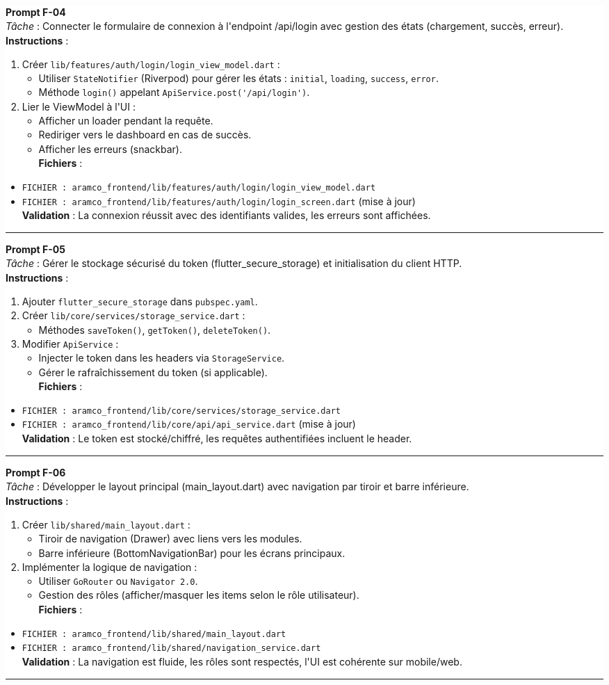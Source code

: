 
**Prompt F-04**  
*Tâche* : Connecter le formulaire de connexion à l'endpoint /api/login avec gestion des états (chargement, succès, erreur).  
**Instructions** :  
1. Créer `lib/features/auth/login/login_view_model.dart` :  
   - Utiliser `StateNotifier` (Riverpod) pour gérer les états : `initial`, `loading`, `success`, `error`.  
   - Méthode `login()` appelant `ApiService.post('/api/login')`.  
2. Lier le ViewModel à l'UI :  
   - Afficher un loader pendant la requête.  
   - Rediriger vers le dashboard en cas de succès.  
   - Afficher les erreurs (snackbar).  
**Fichiers** :  
- `FICHIER : aramco_frontend/lib/features/auth/login/login_view_model.dart`  
- `FICHIER : aramco_frontend/lib/features/auth/login/login_screen.dart` (mise à jour)  
**Validation** : La connexion réussit avec des identifiants valides, les erreurs sont affichées.

---

**Prompt F-05**  
*Tâche* : Gérer le stockage sécurisé du token (flutter_secure_storage) et initialisation du client HTTP.  
**Instructions** :  
1. Ajouter `flutter_secure_storage` dans `pubspec.yaml`.  
2. Créer `lib/core/services/storage_service.dart` :  
   - Méthodes `saveToken()`, `getToken()`, `deleteToken()`.  
3. Modifier `ApiService` :  
   - Injecter le token dans les headers via `StorageService`.  
   - Gérer le rafraîchissement du token (si applicable).  
**Fichiers** :  
- `FICHIER : aramco_frontend/lib/core/services/storage_service.dart`  
- `FICHIER : aramco_frontend/lib/core/api/api_service.dart` (mise à jour)  
**Validation** : Le token est stocké/chiffré, les requêtes authentifiées incluent le header.

---

**Prompt F-06**  
*Tâche* : Développer le layout principal (main_layout.dart) avec navigation par tiroir et barre inférieure.  
**Instructions** :  
1. Créer `lib/shared/main_layout.dart` :  
   - Tiroir de navigation (Drawer) avec liens vers les modules.  
   - Barre inférieure (BottomNavigationBar) pour les écrans principaux.  
2. Implémenter la logique de navigation :  
   - Utiliser `GoRouter` ou `Navigator 2.0`.  
   - Gestion des rôles (afficher/masquer les items selon le rôle utilisateur).  
**Fichiers** :  
- `FICHIER : aramco_frontend/lib/shared/main_layout.dart`  
- `FICHIER : aramco_frontend/lib/shared/navigation_service.dart`  
**Validation** : La navigation est fluide, les rôles sont respectés, l'UI est cohérente sur mobile/web.

---